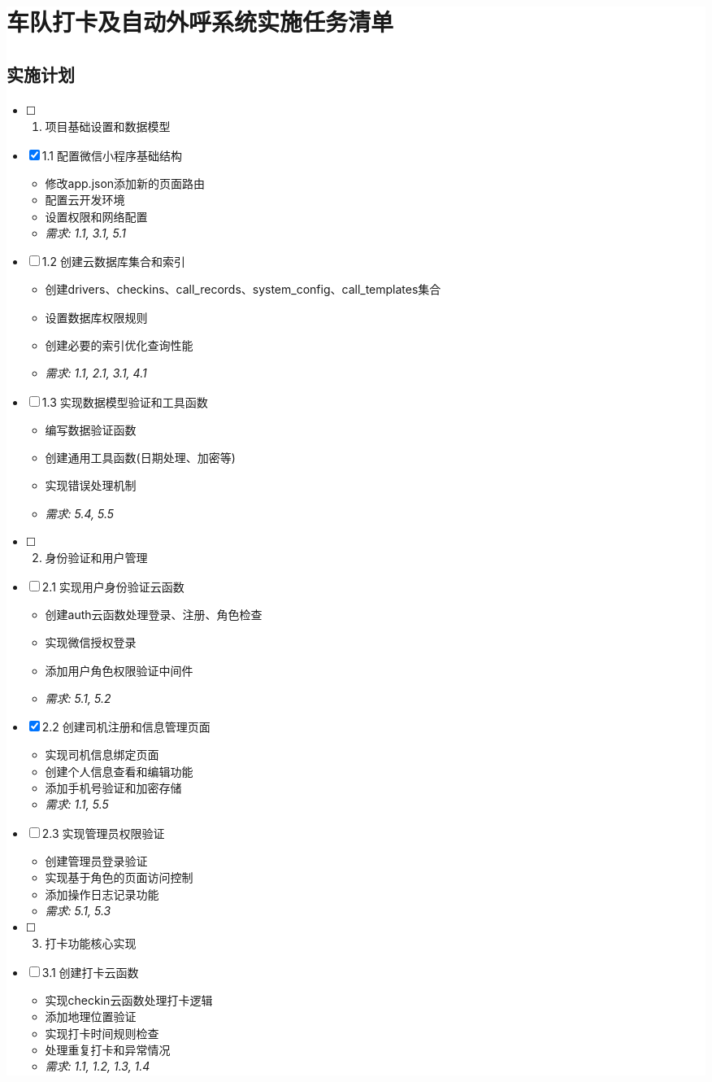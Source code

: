 # 车队打卡及自动外呼系统实施任务清单

## 实施计划

- [ ] 1. 项目基础设置和数据模型
- [x] 1.1 配置微信小程序基础结构



  - 修改app.json添加新的页面路由
  - 配置云开发环境
  - 设置权限和网络配置
  - _需求: 1.1, 3.1, 5.1_




- [ ] 1.2 创建云数据库集合和索引
  - 创建drivers、checkins、call_records、system_config、call_templates集合

  - 设置数据库权限规则
  - 创建必要的索引优化查询性能
  - _需求: 1.1, 2.1, 3.1, 4.1_

- [ ] 1.3 实现数据模型验证和工具函数
  - 编写数据验证函数



  - 创建通用工具函数(日期处理、加密等)
  - 实现错误处理机制
  - _需求: 5.4, 5.5_


- [ ] 2. 身份验证和用户管理
- [ ] 2.1 实现用户身份验证云函数
  - 创建auth云函数处理登录、注册、角色检查
  - 实现微信授权登录



  - 添加用户角色权限验证中间件
  - _需求: 5.1, 5.2_

- [x] 2.2 创建司机注册和信息管理页面



  - 实现司机信息绑定页面
  - 创建个人信息查看和编辑功能
  - 添加手机号验证和加密存储
  - _需求: 1.1, 5.5_

- [ ] 2.3 实现管理员权限验证
  - 创建管理员登录验证
  - 实现基于角色的页面访问控制
  - 添加操作日志记录功能
  - _需求: 5.1, 5.3_

- [ ] 3. 打卡功能核心实现
- [ ] 3.1 创建打卡云函数
  - 实现checkin云函数处理打卡逻辑
  - 添加地理位置验证
  - 实现打卡时间规则检查
  - 处理重复打卡和异常情况
  - _需求: 1.1, 1.2, 1.3, 1.4_
